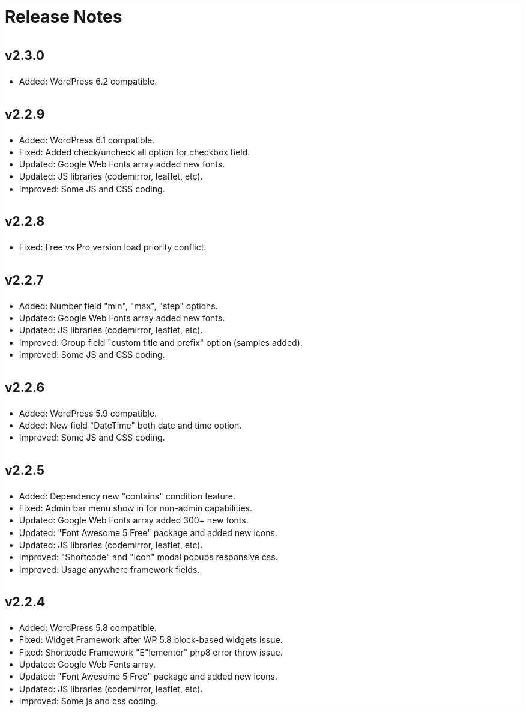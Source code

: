 # Release Notes

## v2.3.0
- Added: WordPress 6.2 compatible.

## v2.2.9
- Added: WordPress 6.1 compatible.
- Fixed: Added check/uncheck all option for checkbox field.
- Updated: Google Web Fonts array added new fonts.
- Updated: JS libraries (codemirror, leaflet, etc).
- Improved: Some JS and CSS coding.

## v2.2.8
- Fixed: Free vs Pro version load priority conflict.

## v2.2.7
- Added: Number field "min", "max", "step" options.
- Updated: Google Web Fonts array added new fonts.
- Updated: JS libraries (codemirror, leaflet, etc).
- Improved: Group field "custom title and prefix" option (samples added).
- Improved: Some JS and CSS coding.

## v2.2.6
- Added: WordPress 5.9 compatible.
- Added: New field "DateTime" both date and time option.
- Improved: Some JS and CSS coding.

## v2.2.5
- Added: Dependency new "contains" condition feature.
- Fixed: Admin bar menu show in for non-admin capabilities.
- Updated: Google Web Fonts array added 300+ new fonts.
- Updated: "Font Awesome 5 Free" package and added new icons.
- Updated: JS libraries (codemirror, leaflet, etc).
- Improved: "Shortcode" and "Icon" modal popups responsive css.
- Improved: Usage anywhere framework fields.

## v2.2.4
- Added: WordPress 5.8 compatible.
- Fixed: Widget Framework after WP 5.8 block-based widgets issue.
- Fixed: Shortcode Framework "E"lementor" php8 error throw issue.
- Updated: Google Web Fonts array.
- Updated: "Font Awesome 5 Free" package and added new icons.
- Updated: JS libraries (codemirror, leaflet, etc).
- Improved: Some js and css coding.
